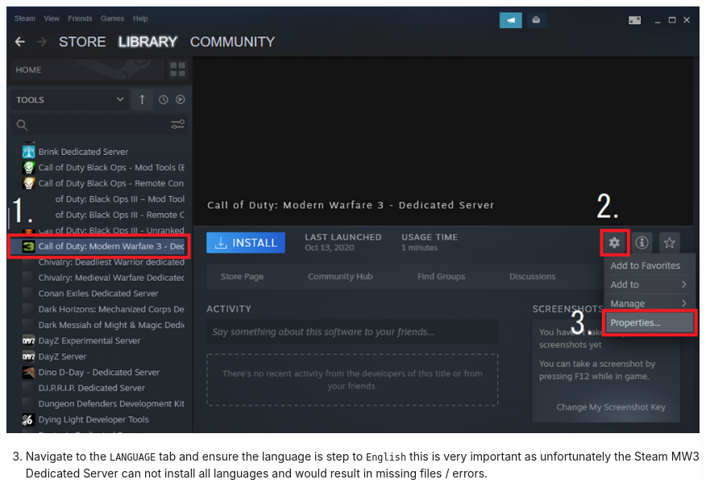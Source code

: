 ![img](/images/docs/install/ln7ml3F.png)

3. Navigate to the `LANGUAGE` tab and ensure the language is step to `English` this is very important as unfortunately the Steam MW3 Dedicated Server can not install all languages and would result in missing files / errors.

